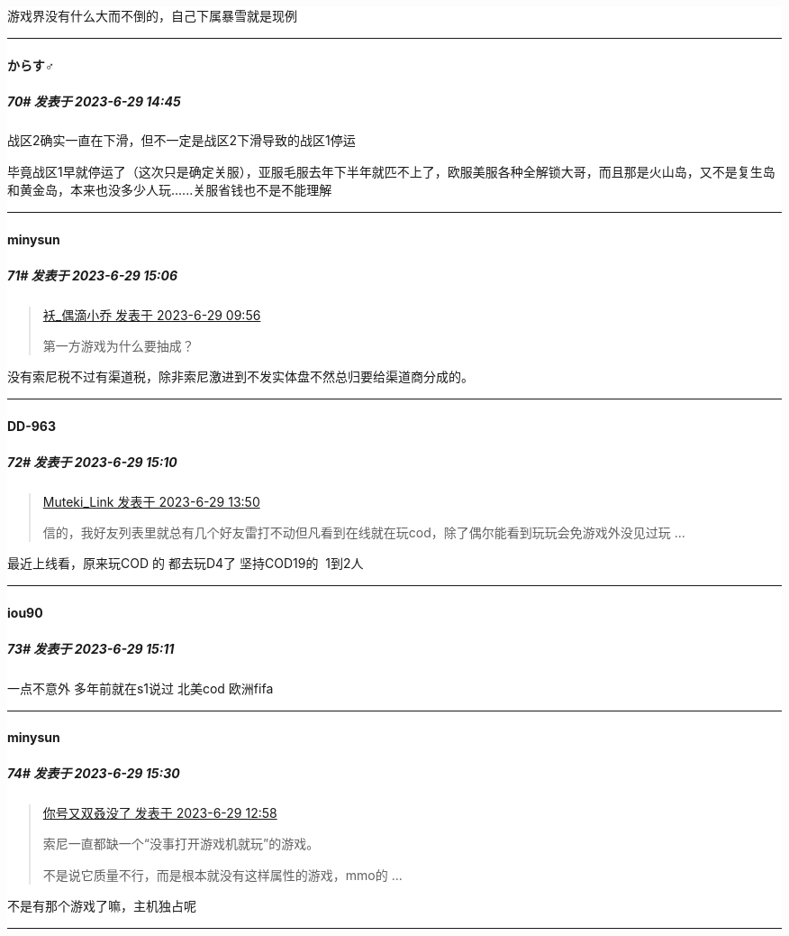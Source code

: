 游戏界没有什么大而不倒的，自己下属暴雪就是现例


*****

####  からす♂  
##### 70#       发表于 2023-6-29 14:45

战区2确实一直在下滑，但不一定是战区2下滑导致的战区1停运

毕竟战区1早就停运了（这次只是确定关服），亚服毛服去年下半年就匹不上了，欧服美服各种全解锁大哥，而且那是火山岛，又不是复生岛和黄金岛，本来也没多少人玩......关服省钱也不是不能理解


*****

####  minysun  
##### 71#       发表于 2023-6-29 15:06

<blockquote><a href="httphttps://bbs.saraba1st.com/2b/forum.php?mod=redirect&amp;goto=findpost&amp;pid=61474376&amp;ptid=2142162" target="_blank">袄_偶滴小乔 发表于 2023-6-29 09:56</a>

第一方游戏为什么要抽成？</blockquote>
没有索尼税不过有渠道税，除非索尼激进到不发实体盘不然总归要给渠道商分成的。

*****

####  DD-963  
##### 72#       发表于 2023-6-29 15:10

<blockquote><a href="httphttps://bbs.saraba1st.com/2b/forum.php?mod=redirect&amp;goto=findpost&amp;pid=61477763&amp;ptid=2142162" target="_blank">Muteki_Link 发表于 2023-6-29 13:50</a>

信的，我好友列表里就总有几个好友雷打不动但凡看到在线就在玩cod，除了偶尔能看到玩玩会免游戏外没见过玩 ...</blockquote>
最近上线看，原来玩COD 的 都去玩D4了 坚持COD19的  1到2人

*****

####  iou90  
##### 73#       发表于 2023-6-29 15:11

一点不意外 多年前就在s1说过 北美cod 欧洲fifa


*****

####  minysun  
##### 74#       发表于 2023-6-29 15:30

<blockquote><a href="httphttps://bbs.saraba1st.com/2b/forum.php?mod=redirect&amp;goto=findpost&amp;pid=61477174&amp;ptid=2142162" target="_blank">你号又双叒没了 发表于 2023-6-29 12:58</a>

索尼一直都缺一个“没事打开游戏机就玩”的游戏。

不是说它质量不行，而是根本就没有这样属性的游戏，mmo的 ...</blockquote>
不是有那个游戏了嘛，主机独占呢


*****
